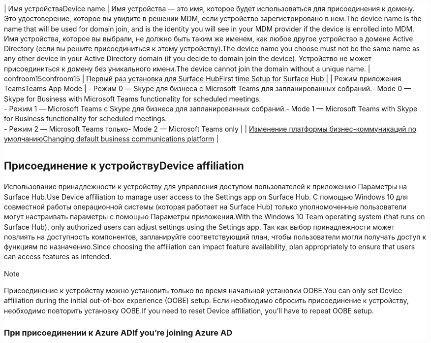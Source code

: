| <span data-ttu-id="f6c98-169">Имя устройства</span><span class="sxs-lookup"><span data-stu-id="f6c98-169">Device name</span></span>                                                       | <span data-ttu-id="f6c98-170">Имя устройства — это имя, которое будет использоваться для присоединения к домену. Это удостоверение, которое вы увидите в решении MDM, если устройство зарегистрировано в нем.</span><span class="sxs-lookup"><span data-stu-id="f6c98-170">The device name is the name that will be used for domain join, and is the identity you will see in your MDM provider if the device is enrolled into MDM.</span></span> <span data-ttu-id="f6c98-171">Имя устройства, которое вы выбрали, не должно быть таким же именем, как любое другое устройство в домене Active Directory (если вы решите присоединиться к этому устройству).</span><span class="sxs-lookup"><span data-stu-id="f6c98-171">The device name you choose must not be the same name as any other device in your Active Directory domain (if you decide to domain join the device).</span></span> <span data-ttu-id="f6c98-172">Устройство не может присоединиться к домену без уникального имени.</span><span class="sxs-lookup"><span data-stu-id="f6c98-172">The device cannot join the domain without a unique name.</span></span>  | <span data-ttu-id="f6c98-173">confroom15</span><span class="sxs-lookup"><span data-stu-id="f6c98-173">confroom15</span></span>                                                                                                                            | [<span data-ttu-id="f6c98-174">Первый раз установка для Surface Hub</span><span class="sxs-lookup"><span data-stu-id="f6c98-174">First time Setup for Surface Hub</span></span>](surface-hub-2s-setup.md)                                                                                                                                                                   |
| <span data-ttu-id="f6c98-175">Режим приложения Teams</span><span class="sxs-lookup"><span data-stu-id="f6c98-175">Teams App Mode</span></span>                                                    | <span data-ttu-id="f6c98-176">- Режим 0 — Skype для бизнеса с Microsoft Teams для запланированных собраний.</span><span class="sxs-lookup"><span data-stu-id="f6c98-176">- Mode 0 — Skype for Business with Microsoft Teams functionality for scheduled meetings.</span></span><br><span data-ttu-id="f6c98-177">- Режим 1 — Microsoft Teams с Skype для бизнеса для запланированных собраний.</span><span class="sxs-lookup"><span data-stu-id="f6c98-177">- Mode 1 — Microsoft Teams with Skype for Business functionality for scheduled meetings.</span></span><br><span data-ttu-id="f6c98-178">- Режим 2 — Microsoft Teams только</span><span class="sxs-lookup"><span data-stu-id="f6c98-178">- Mode 2 — Microsoft Teams only</span></span>                                                                                                                                                         |                                                                                                                                       | [<span data-ttu-id="f6c98-179">Изменение платформы бизнес-коммуникаций по умолчанию</span><span class="sxs-lookup"><span data-stu-id="f6c98-179">Changing default business communications platform</span></span>](manage-settings-with-mdm-for-surface-hub.md)                                                                            |

## <a name="device-affiliation"></a><span data-ttu-id="f6c98-180">Присоединение к устройству</span><span class="sxs-lookup"><span data-stu-id="f6c98-180">Device affiliation</span></span>

<span data-ttu-id="f6c98-181">Использование принадлежности к устройству для управления доступом пользователей к приложению Параметры на Surface Hub.</span><span class="sxs-lookup"><span data-stu-id="f6c98-181">Use Device affiliation to manage user access to the Settings app on Surface Hub.</span></span> <span data-ttu-id="f6c98-182">С помощью Windows 10 для совместной работы операционной системы (которая работает на Surface Hub) только уполномоченные пользователи могут настраивать параметры с помощью Параметры приложения.</span><span class="sxs-lookup"><span data-stu-id="f6c98-182">With the Windows 10 Team operating system (that runs on Surface Hub), only authorized users can adjust settings using the Settings app.</span></span> <span data-ttu-id="f6c98-183">Так как выбор принадлежности может повлиять на доступность компонентов, запланируйте соответствующий план, чтобы пользователи могли получать доступ к функциям по назначению.</span><span class="sxs-lookup"><span data-stu-id="f6c98-183">Since choosing the affiliation can impact feature availability, plan appropriately to ensure that users can access features as intended.</span></span>

> [!NOTE]
> <span data-ttu-id="f6c98-184">Присоединение к устройству можно установить только во время начальной установки OOBE.</span><span class="sxs-lookup"><span data-stu-id="f6c98-184">You can only set Device affiliation during the initial out-of-box experience (OOBE) setup.</span></span> <span data-ttu-id="f6c98-185">Если необходимо сбросить присоединение к устройству, необходимо повторить установку OOBE.</span><span class="sxs-lookup"><span data-stu-id="f6c98-185">If you need to reset Device affiliation, you’ll have to repeat OOBE setup.</span></span>

### <a name="if-youre-joining-azure-ad"></a><span data-ttu-id="f6c98-186">При присоединении к Azure AD</span><span class="sxs-lookup"><span data-stu-id="f6c98-186">If you’re joining Azure AD</span></span>
